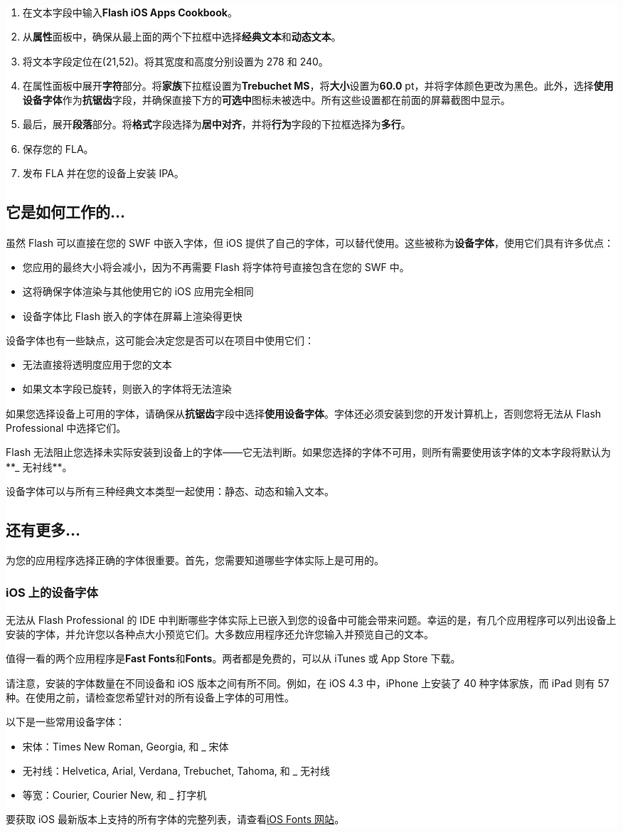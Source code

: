 1.  在文本字段中输入**Flash iOS Apps Cookbook**。

1.  从**属性**面板中，确保从最上面的两个下拉框中选择**经典文本**和**动态文本**。

1.  将文本字段定位在(21,52)。将其宽度和高度分别设置为 278 和 240。

1.  在属性面板中展开**字符**部分。将**家族**下拉框设置为**Trebuchet MS**，将**大小**设置为**60.0** pt，并将字体颜色更改为黑色。此外，选择**使用设备字体**作为**抗锯齿**字段，并确保直接下方的**可选中**图标未被选中。所有这些设置都在前面的屏幕截图中显示。

1.  最后，展开**段落**部分。将**格式**字段选择为**居中对齐**，并将**行为**字段的下拉框选择为**多行**。

1.  保存您的 FLA。

1.  发布 FLA 并在您的设备上安装 IPA。

## 它是如何工作的...

虽然 Flash 可以直接在您的 SWF 中嵌入字体，但 iOS 提供了自己的字体，可以替代使用。这些被称为**设备字体**，使用它们具有许多优点：

+   您应用的最终大小将会减小，因为不再需要 Flash 将字体符号直接包含在您的 SWF 中。

+   这将确保字体渲染与其他使用它的 iOS 应用完全相同

+   设备字体比 Flash 嵌入的字体在屏幕上渲染得更快

设备字体也有一些缺点，这可能会决定您是否可以在项目中使用它们：

+   无法直接将透明度应用于您的文本

+   如果文本字段已旋转，则嵌入的字体将无法渲染

如果您选择设备上可用的字体，请确保从**抗锯齿**字段中选择**使用设备字体**。字体还必须安装到您的开发计算机上，否则您将无法从 Flash Professional 中选择它们。

Flash 无法阻止您选择未实际安装到设备上的字体——它无法判断。如果您选择的字体不可用，则所有需要使用该字体的文本字段将默认为**_ 无衬线**。

设备字体可以与所有三种经典文本类型一起使用：静态、动态和输入文本。

## 还有更多...

为您的应用程序选择正确的字体很重要。首先，您需要知道哪些字体实际上是可用的。

### iOS 上的设备字体

无法从 Flash Professional 的 IDE 中判断哪些字体实际上已嵌入到您的设备中可能会带来问题。幸运的是，有几个应用程序可以列出设备上安装的字体，并允许您以各种点大小预览它们。大多数应用程序还允许您输入并预览自己的文本。

值得一看的两个应用程序是**Fast Fonts**和**Fonts**。两者都是免费的，可以从 iTunes 或 App Store 下载。

请注意，安装的字体数量在不同设备和 iOS 版本之间有所不同。例如，在 iOS 4.3 中，iPhone 上安装了 40 种字体家族，而 iPad 则有 57 种。在使用之前，请检查您希望针对的所有设备上字体的可用性。

以下是一些常用设备字体：

+   宋体：Times New Roman, Georgia, 和 _ 宋体

+   无衬线：Helvetica, Arial, Verdana, Trebuchet, Tahoma, 和 _ 无衬线

+   等宽：Courier, Courier New, 和 _ 打字机

要获取 iOS 最新版本上支持的所有字体的完整列表，请查看[iOS Fonts 网站](http://iosfonts.com.)。
